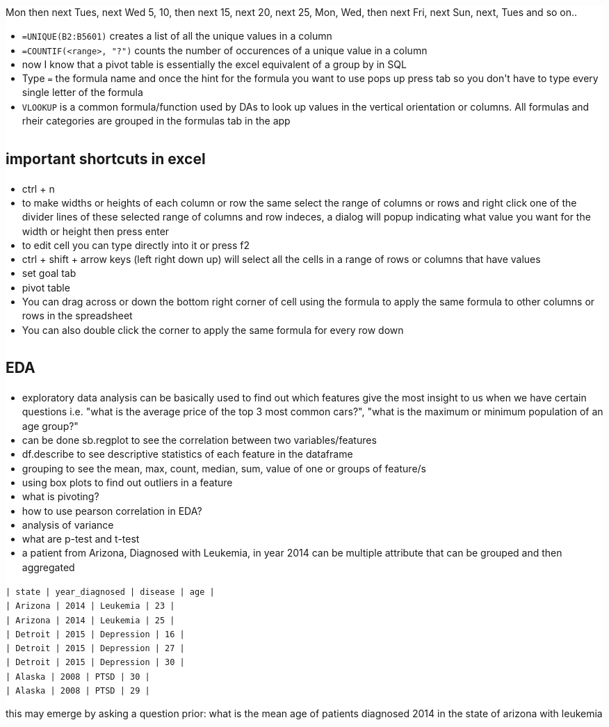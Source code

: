 Mon then next Tues, next Wed
5, 10, then next 15, next 20, next 25, 
Mon, Wed, then next Fri, next Sun, next, Tues and so on..
* `=UNIQUE(B2:B5601)` creates a list of all the unique values in a column
* `=COUNTIF(<range>, "?")` counts the number of occurences of a unique value in a column 
* now I know that a pivot table is essentially the excel equivalent of a group by in SQL
* Type `=` the formula name and once the hint for the formula you want to use pops up press tab so you don't have to type every single letter of the formula
* `VLOOKUP` is a common formula/function used by DAs to look up values in the vertical orientation or columns. All formulas and rheir categories are grouped in the formulas tab in the app

## important shortcuts in excel
* ctrl + n
* to make widths or heights of each column or row the same select the range of columns or rows and right click one of the divider lines of these selected range of columns and row indeces, a dialog will popup indicating what value you want for the width or height then press enter
* to edit cell you can type directly into it or press f2
* ctrl + shift + arrow keys (left right down up) will select all the cells in a range of rows or columns that have values
* set goal tab
* pivot table
* You can drag across or down the bottom right corner of cell using the formula to apply the same formula to other columns or rows in the spreadsheet
* You can also double click the corner to apply the same formula for every row down

## EDA
* exploratory data analysis can be basically used to find out which features give the most insight to us when we have certain questions i.e. "what is the average price of the top 3 most common cars?", "what is the maximum or minimum population of an age group?"
* can be done sb.regplot to see the correlation between two variables/features
* df.describe to see descriptive statistics of each feature in the dataframe
* grouping to see the mean, max, count, median, sum, value of one or groups of feature/s
* using box plots to find out outliers in a feature
* what is pivoting?
* how to use pearson correlation in EDA?
* analysis of variance
* what are p-test and t-test
* a patient from Arizona, Diagnosed with Leukemia, in year 2014 can be multiple attribute that can be grouped and then aggregated
```
| state | year_diagnosed | disease | age |
| Arizona | 2014 | Leukemia | 23 |
| Arizona | 2014 | Leukemia | 25 |
| Detroit | 2015 | Depression | 16 |
| Detroit | 2015 | Depression | 27 |
| Detroit | 2015 | Depression | 30 |
| Alaska | 2008 | PTSD | 30 |
| Alaska | 2008 | PTSD | 29 |
```

this may emerge by asking a question prior: what is the mean age of patients diagnosed 2014 in the state of arizona with leukemia
